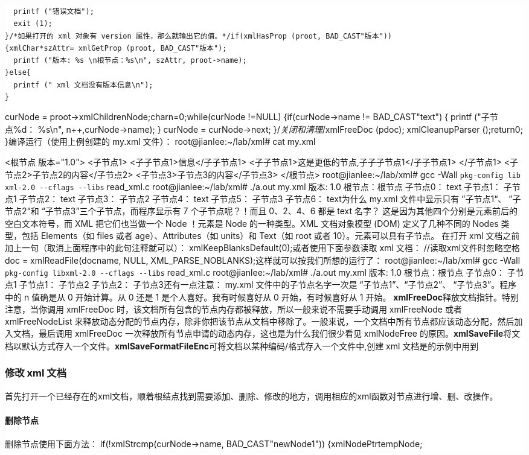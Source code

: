       printf ("错误文档");
      exit (1);
    }/*如果打开的 xml 对象有 version 属性，那么就输出它的值。*/if(xmlHasProp (proot, BAD_CAST"版本"))
    {xmlChar*szAttr= xmlGetProp (proot, BAD_CAST"版本");
      printf ("版本: %s \n根节点：%s\n", szAttr, proot->name);
    }else{
      printf (" xml 文档没有版本信息\n");
    }
  curNode = proot->xmlChildrenNode;charn=0;while(curNode !=NULL)
    {if(curNode->name != BAD_CAST"text")
        {
          printf ("子节点%d： %s\n", n++,curNode->name);
        }
      curNode = curNode->next;
    }/*关闭和清理*/xmlFreeDoc (pdoc);
  xmlCleanupParser ();return0;
}编译运行（使用上例创建的 my.xml 文件）：
root@jianlee:~/lab/xml\# cat my.xml
<?xml version="1.0" encoding="UTF-8"?>
<根节点 版本="1.0">
  <子节点1>
    <子子节点1>信息</子子节点1>
    <子子节点1>这是更低的节点,子子子节点1</子子节点1>
  </子节点1>
  <子节点2>子节点2的内容</子节点2>
  <子节点3>子节点3的内容</子节点3>
</根节点>
root@jianlee:~/lab/xml\# gcc -Wall `pkg-config libxml-2.0 --cflags --libs` read_xml.c
root@jianlee:~/lab/xml\# ./a.out my.xml
版本: 1.0
根节点：根节点
子节点0： text
子节点1： 子节点1
子节点2： text
子节点3： 子节点2
子节点4： text
子节点5： 子节点3
子节点6： text为什么 my.xml 文件中显示只有 ”子节点1“、 ”子节点2“和 “子节点3”三个子节点，而程序显示有 7 个子节点呢？！而且 0、2、4、6 都是 text 名字？
这是因为其他四个分别是元素前后的空白文本符号，而 XML 把它们也当做一个 Node ！元素是 Node 的一种类型。XML 文档对象模型 (DOM) 定义了几种不同的 Nodes 类型，包括 Elements（如 files 或者 age）、Attributes（如 units）和 Text（如 root 或者 10）。元素可以具有子节点。
在打开 xml 文档之前加上一句（取消上面程序中的此句注释就可以）：
xmlKeepBlanksDefault(0);或者使用下面参数读取 xml 文档：
//读取xml文件时忽略空格
doc = xmlReadFile(docname, NULL, XML_PARSE_NOBLANKS);这样就可以按我们所想的运行了：
root@jianlee:~/lab/xml\# gcc -Wall `pkg-config libxml-2.0 --cflags --libs` read_xml.c
root@jianlee:~/lab/xml\# ./a.out my.xml
版本: 1.0
根节点：根节点
子节点0： 子节点1
子节点1： 子节点2
子节点2： 子节点3还有一点注意： my.xml 文件中的子节点名字一次是 “子节点1”、“子节点2”、 “子节点3”。程序中的 n 值确是从 0 开始计算。从 0 还是 1 是个人喜好。我有时候喜好从 0 开始，有时候喜好从 1 开始。
**xmlFreeDoc**释放文档指针。特别注意，当你调用 xmlFreeDoc 时，该文档所有包含的节点内存都被释放，所以一般来说不需要手动调用 xmlFreeNode 或者 xmlFreeNodeList 来释放动态分配的节点内存，除非你把该节点从文档中移除了。一般来说，一个文档中所有节点都应该动态分配，然后加入文档，最后调用 xmlFreeDoc 一次释放所有节点申请的动态内存，这也是为什么我们很少看见 xmlNodeFree 的原因。**xmlSaveFile**将文档以默认方式存入一个文件。**xmlSaveFormatFileEnc**可将文档以某种编码/格式存入一个文件中,创建 xml 文档是的示例中用到
### 修改 xml 文档
首先打开一个已经存在的xml文档，顺着根结点找到需要添加、删除、修改的地方，调用相应的xml函数对节点进行增、删、改操作。
#### 删除节点
删除节点使用下面方法：
if(!xmlStrcmp(curNode->name, BAD_CAST"newNode1"))
  {xmlNodePtrtempNode;